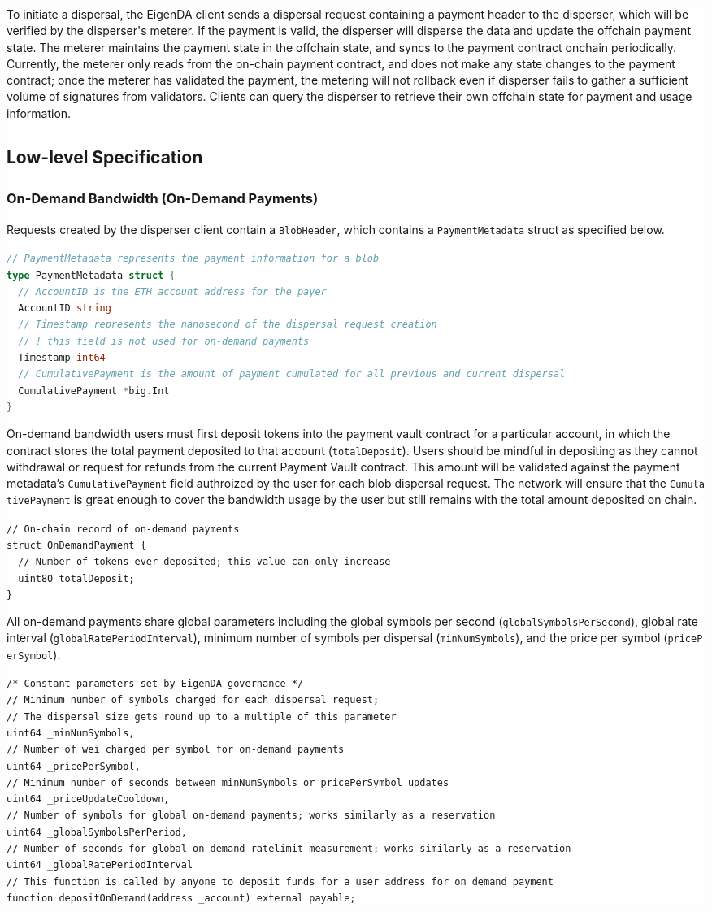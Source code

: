 
To initiate a dispersal, the EigenDA client sends a dispersal request containing a payment header to the disperser, which will be verified by the disperser's meterer. If the payment is valid, the disperser will disperse the data and update the offchain payment state. The meterer maintains the payment state in the offchain state, and syncs to the payment contract onchain periodically. Currently, the meterer only reads from the on-chain payment contract, and does not make any state changes to the payment contract; once the meterer has validated the payment, the metering will not rollback even if disperser fails to gather a sufficient volume of signatures from validators. Clients can query the disperser to retrieve their own offchain state for payment and usage information.

## Low-level Specification

### On-Demand Bandwidth (On-Demand Payments)

Requests created by the disperser client contain a `BlobHeader`, which contains a `PaymentMetadata`  struct as specified below. 

```go
// PaymentMetadata represents the payment information for a blob
type PaymentMetadata struct {
  // AccountID is the ETH account address for the payer
  AccountID string
  // Timestamp represents the nanosecond of the dispersal request creation
  // ! this field is not used for on-demand payments
  Timestamp int64
  // CumulativePayment is the amount of payment cumulated for all previous and current dispersal
  CumulativePayment *big.Int
}
```

On-demand bandwidth users must first deposit tokens into the payment vault contract for a particular account, in which the contract stores the total payment deposited to that account (`totalDeposit`). Users should be mindful in depositing as they cannot withdrawal or request for refunds from the current Payment Vault contract. This amount will be validated against the payment metadata’s `CumulativePayment` field authroized by the user for each blob dispersal request. The network will ensure that the `CumulativePayment` is great enough to cover the bandwidth usage by the user but still remains with the total amount deposited on chain. 

```solidity
// On-chain record of on-demand payments
struct OnDemandPayment {
  // Number of tokens ever deposited; this value can only increase
  uint80 totalDeposit;
}
```

All on-demand payments share global parameters including the global symbols per second (`globalSymbolsPerSecond`), global rate interval (`globalRatePeriodInterval`), minimum number of symbols per dispersal (`minNumSymbols`), and the price per symbol (`pricePerSymbol`).

```solidity
/* Constant parameters set by EigenDA governance */
// Minimum number of symbols charged for each dispersal request; 
// The dispersal size gets round up to a multiple of this parameter
uint64 _minNumSymbols,
// Number of wei charged per symbol for on-demand payments
uint64 _pricePerSymbol,
// Minimum number of seconds between minNumSymbols or pricePerSymbol updates
uint64 _priceUpdateCooldown,
// Number of symbols for global on-demand payments; works similarly as a reservation
uint64 _globalSymbolsPerPeriod,
// Number of seconds for global on-demand ratelimit measurement; works similarly as a reservation
uint64 _globalRatePeriodInterval
// This function is called by anyone to deposit funds for a user address for on demand payment
function depositOnDemand(address _account) external payable;
```
